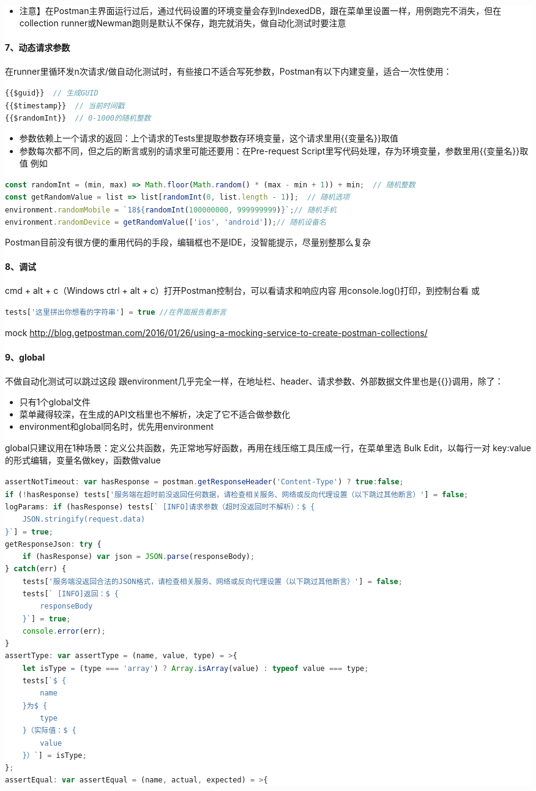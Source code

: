 * 注意】在Postman主界面运行过后，通过代码设置的环境变量会存到IndexedDB，跟在菜单里设置一样，用例跑完不消失，但在collection runner或Newman跑则是默认不保存，跑完就消失，做自动化测试时要注意

#### 7、动态请求参数

在runner里循环发n次请求/做自动化测试时，有些接口不适合写死参数，Postman有以下内建变量，适合一次性使用：
```javascript
{{$guid}}  // 生成GUID
{{$timestamp}}  // 当前时间戳
{{$randomInt}}  // 0-1000的随机整数
```
* 参数依赖上一个请求的返回：上个请求的Tests里提取参数存环境变量，这个请求里用{{变量名}}取值
* 参数每次都不同，但之后的断言或别的请求里可能还要用：在Pre-request Script里写代码处理，存为环境变量，参数里用{{变量名}}取值
例如
```javascript
const randomInt = (min, max) => Math.floor(Math.random() * (max - min + 1)) + min;  // 随机整数
const getRandomValue = list => list[randomInt(0, list.length - 1)];  // 随机选项
environment.randomMobile = `18${randomInt(100000000, 999999999)}`;// 随机手机
environment.randomDevice = getRandomValue(['ios', 'android']);// 随机设备名
```
Postman目前没有很方便的重用代码的手段，编辑框也不是IDE，没智能提示，尽量别整那么复杂

#### 8、调试

cmd + alt + c（Windows ctrl + alt + c）打开Postman控制台，可以看请求和响应内容
用console.log()打印，到控制台看
或
```javascript
tests['这里拼出你想看的字符串'] = true //在界面报告看断言
```
mock http://blog.getpostman.com/2016/01/26/using-a-mocking-service-to-create-postman-collections/

#### 9、global

不做自动化测试可以跳过这段
跟environment几乎完全一样，在地址栏、header、请求参数、外部数据文件里也是{{}}调用，除了：
* 只有1个global文件
* 菜单藏得较深，在生成的API文档里也不解析，决定了它不适合做参数化
* environment和global同名时，优先用environment

global只建议用在1种场景：定义公共函数，先正常地写好函数，再用在线压缩工具压成一行，在菜单里选 Bulk Edit，以每行一对 key:value 的形式编辑，变量名做key，函数做value
```javascript
assertNotTimeout: var hasResponse = postman.getResponseHeader('Content-Type') ? true:false;
if (!hasResponse) tests['服务端在超时前没返回任何数据，请检查相关服务、网络或反向代理设置（以下跳过其他断言）'] = false;
logParams: if (hasResponse) tests[` [INFO]请求参数（超时没返回时不解析）：$ {
    JSON.stringify(request.data)
}`] = true;
getResponseJson: try {
    if (hasResponse) var json = JSON.parse(responseBody);
} catch(err) {
    tests['服务端没返回合法的JSON格式，请检查相关服务、网络或反向代理设置（以下跳过其他断言）'] = false;
    tests[` [INFO]返回：$ {
        responseBody
    }`] = true;
    console.error(err);
}
assertType: var assertType = (name, value, type) = >{
    let isType = (type === 'array') ? Array.isArray(value) : typeof value === type;
    tests[`$ {
        name
    }为$ {
        type
    }（实际值：$ {
        value
    }）`] = isType;
};
assertEqual: var assertEqual = (name, actual, expected) = >{
```
